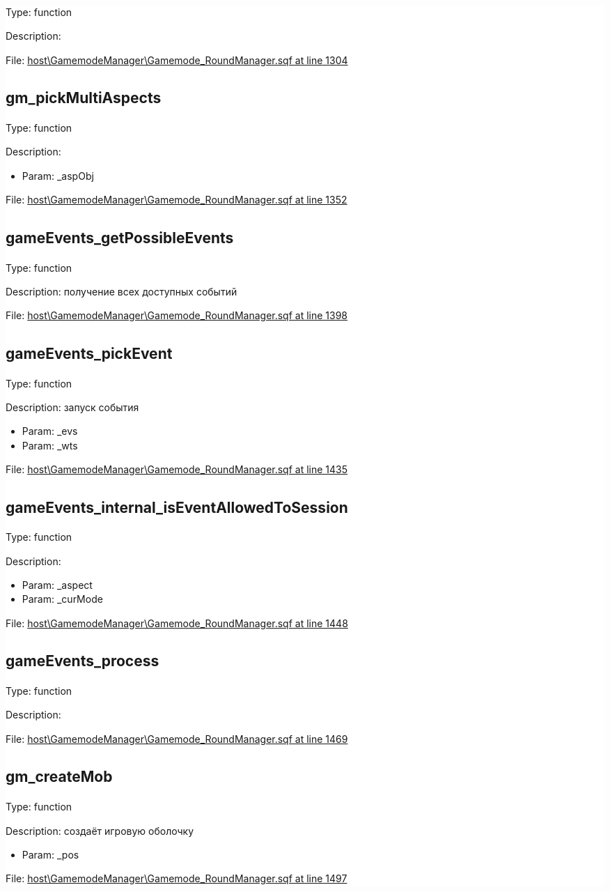Type: function

Description: 


File: [host\GamemodeManager\Gamemode_RoundManager.sqf at line 1304](../../../Src/host/GamemodeManager/Gamemode_RoundManager.sqf#L1304)
## gm_pickMultiAspects

Type: function

Description: 
- Param: _aspObj

File: [host\GamemodeManager\Gamemode_RoundManager.sqf at line 1352](../../../Src/host/GamemodeManager/Gamemode_RoundManager.sqf#L1352)
## gameEvents_getPossibleEvents

Type: function

Description: получение всех доступных событий


File: [host\GamemodeManager\Gamemode_RoundManager.sqf at line 1398](../../../Src/host/GamemodeManager/Gamemode_RoundManager.sqf#L1398)
## gameEvents_pickEvent

Type: function

Description: запуск события
- Param: _evs
- Param: _wts

File: [host\GamemodeManager\Gamemode_RoundManager.sqf at line 1435](../../../Src/host/GamemodeManager/Gamemode_RoundManager.sqf#L1435)
## gameEvents_internal_isEventAllowedToSession

Type: function

Description: 
- Param: _aspect
- Param: _curMode

File: [host\GamemodeManager\Gamemode_RoundManager.sqf at line 1448](../../../Src/host/GamemodeManager/Gamemode_RoundManager.sqf#L1448)
## gameEvents_process

Type: function

Description: 


File: [host\GamemodeManager\Gamemode_RoundManager.sqf at line 1469](../../../Src/host/GamemodeManager/Gamemode_RoundManager.sqf#L1469)
## gm_createMob

Type: function

Description: создаёт игровую оболочку
- Param: _pos

File: [host\GamemodeManager\Gamemode_RoundManager.sqf at line 1497](../../../Src/host/GamemodeManager/Gamemode_RoundManager.sqf#L1497)
